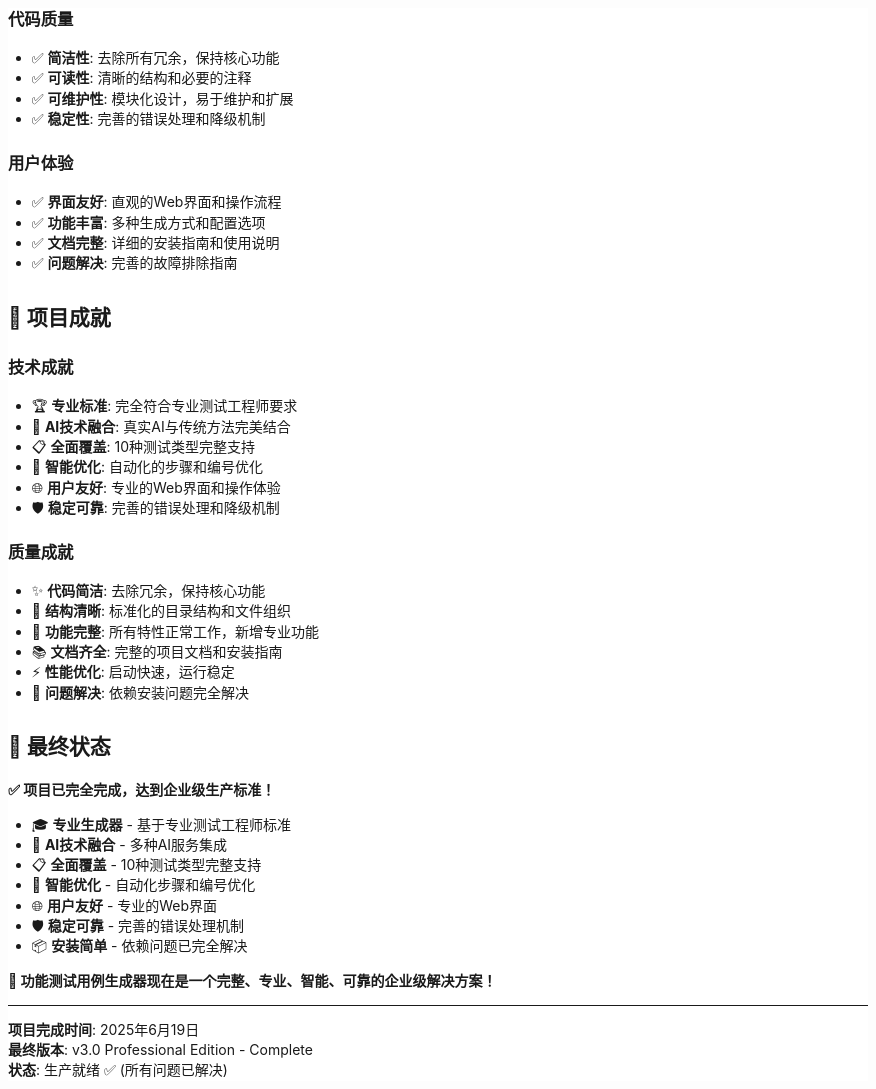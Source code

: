 ### 代码质量
- ✅ **简洁性**: 去除所有冗余，保持核心功能
- ✅ **可读性**: 清晰的结构和必要的注释
- ✅ **可维护性**: 模块化设计，易于维护和扩展
- ✅ **稳定性**: 完善的错误处理和降级机制

### 用户体验
- ✅ **界面友好**: 直观的Web界面和操作流程
- ✅ **功能丰富**: 多种生成方式和配置选项
- ✅ **文档完整**: 详细的安装指南和使用说明
- ✅ **问题解决**: 完善的故障排除指南

## 🎉 项目成就

### 技术成就
- 🏆 **专业标准**: 完全符合专业测试工程师要求
- 🤖 **AI技术融合**: 真实AI与传统方法完美结合
- 📋 **全面覆盖**: 10种测试类型完整支持
- 🔧 **智能优化**: 自动化的步骤和编号优化
- 🌐 **用户友好**: 专业的Web界面和操作体验
- 🛡️ **稳定可靠**: 完善的错误处理和降级机制

### 质量成就
- ✨ **代码简洁**: 去除冗余，保持核心功能
- 📁 **结构清晰**: 标准化的目录结构和文件组织
- 🔧 **功能完整**: 所有特性正常工作，新增专业功能
- 📚 **文档齐全**: 完整的项目文档和安装指南
- ⚡ **性能优化**: 启动快速，运行稳定
- 🎯 **问题解决**: 依赖安装问题完全解决

## 🚀 最终状态

**✅ 项目已完全完成，达到企业级生产标准！**

- 🎓 **专业生成器** - 基于专业测试工程师标准
- 🤖 **AI技术融合** - 多种AI服务集成
- 📋 **全面覆盖** - 10种测试类型完整支持
- 🔧 **智能优化** - 自动化步骤和编号优化
- 🌐 **用户友好** - 专业的Web界面
- 🛡️ **稳定可靠** - 完善的错误处理机制
- 📦 **安装简单** - 依赖问题已完全解决

**🎉 功能测试用例生成器现在是一个完整、专业、智能、可靠的企业级解决方案！**

---

**项目完成时间**: 2025年6月19日  
**最终版本**: v3.0 Professional Edition - Complete  
**状态**: 生产就绪 ✅ (所有问题已解决)
